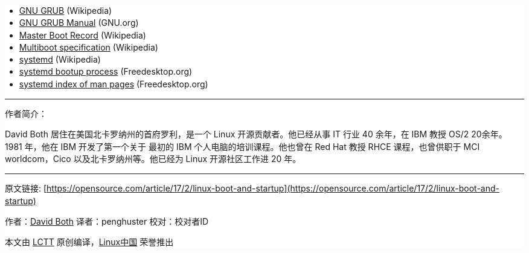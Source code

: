 - [GNU GRUB](https://en.wikipedia.org/wiki/GNU_GRUB) (Wikipedia)
- [GNU GRUB Manual](https://www.gnu.org/software/grub/manual/grub.html) (GNU.org)
- [Master Boot Record](https://en.wikipedia.org/wiki/Master_boot_record) (Wikipedia)
- [Multiboot specification](https://en.wikipedia.org/wiki/Multiboot_Specification) (Wikipedia)
- [systemd](https://en.wikipedia.org/wiki/Systemd) (Wikipedia)
- [systemd bootup process](https://www.freedesktop.org/software/systemd/man/bootup.html) (Freedesktop.org)
- [systemd index of man pages](https://www.freedesktop.org/software/systemd/man/index.html) (Freedesktop.org)

---
作者简介：

David Both 居住在美国北卡罗纳州的首府罗利，是一个 Linux 开源贡献者。他已经从事 IT 行业 40 余年，在 IBM 教授 OS/2 20余年。1981 年，他在 IBM 开发了第一个关于 最初的 IBM 个人电脑的培训课程。他也曾在 Red Hat 教授 RHCE 课程，也曾供职于 MCI worldcom，Cico 以及北卡罗纳州等。他已经为 Linux 开源社区工作进 20 年。

---
原文链接: [https://opensource.com/article/17/2/linux-boot-and-startup](https://opensource.com/article/17/2/linux-boot-and-startup)

作者：[David Both](https://opensource.com/users/dboth) 译者：penghuster 校对：校对者ID

本文由 [LCTT](https://github.com/LCTT/TranslateProject) 原创编译，[Linux中国](https://linux.cn/) 荣誉推出
